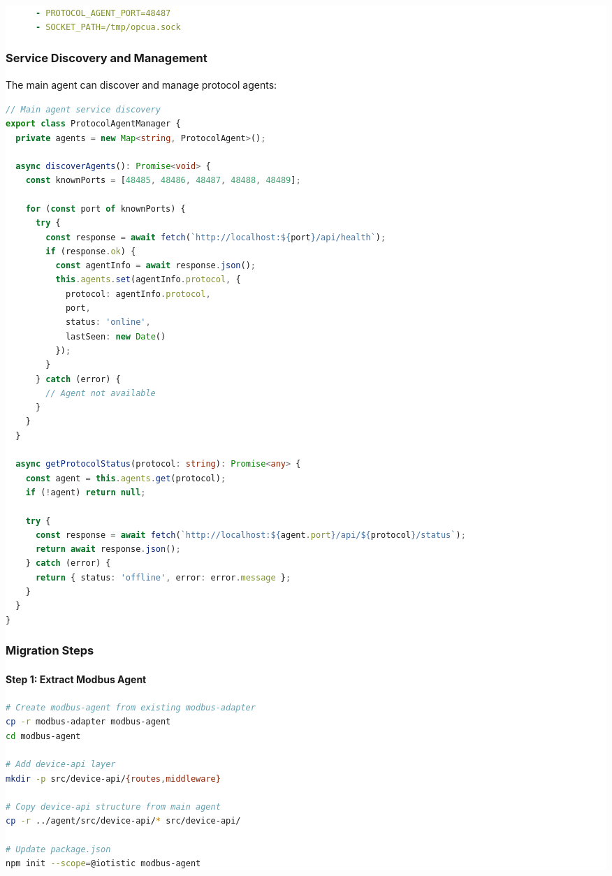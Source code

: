 ```yaml
      - PROTOCOL_AGENT_PORT=48487
      - SOCKET_PATH=/tmp/opcua.sock
```

### Service Discovery and Management

The main agent can discover and manage protocol agents:

```typescript
// Main agent service discovery
export class ProtocolAgentManager {
  private agents = new Map<string, ProtocolAgent>();

  async discoverAgents(): Promise<void> {
    const knownPorts = [48485, 48486, 48487, 48488, 48489];
    
    for (const port of knownPorts) {
      try {
        const response = await fetch(`http://localhost:${port}/api/health`);
        if (response.ok) {
          const agentInfo = await response.json();
          this.agents.set(agentInfo.protocol, {
            protocol: agentInfo.protocol,
            port,
            status: 'online',
            lastSeen: new Date()
          });
        }
      } catch (error) {
        // Agent not available
      }
    }
  }

  async getProtocolStatus(protocol: string): Promise<any> {
    const agent = this.agents.get(protocol);
    if (!agent) return null;
    
    try {
      const response = await fetch(`http://localhost:${agent.port}/api/${protocol}/status`);
      return await response.json();
    } catch (error) {
      return { status: 'offline', error: error.message };
    }
  }
}
```

### Migration Steps

#### Step 1: Extract Modbus Agent
```bash
# Create modbus-agent from existing modbus-adapter
cp -r modbus-adapter modbus-agent
cd modbus-agent

# Add device-api layer
mkdir -p src/device-api/{routes,middleware}

# Copy device-api structure from main agent
cp -r ../agent/src/device-api/* src/device-api/

# Update package.json
npm init --scope=@iotistic modbus-agent
```